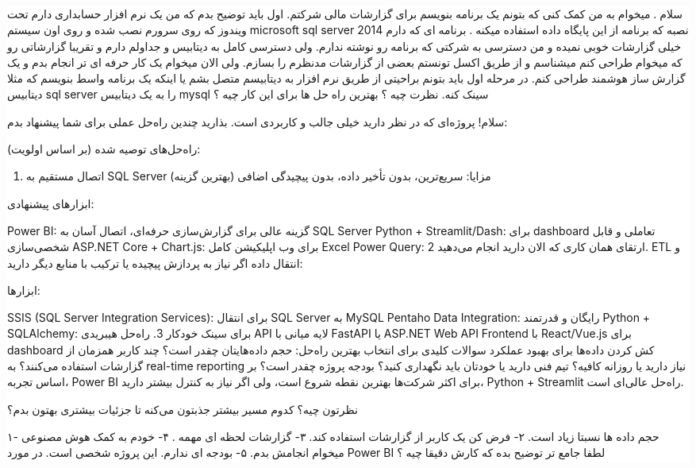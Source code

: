 سلام .
میخوام به من کمک کنی که بتونم یک برنامه بنویسم برای گزارشات مالی  شرکتم.
اول باید توضیح بدم که من یک نرم افزار حسابداری دارم تحت ویندوز که روی سرورم نصب شده و روی اون سیستم microsoft sql server 2014 نصبه که برنامه از این پایگاه داده استفاده میکنه .
برنامه ای که دارم خیلی گزارشات خوبی نمیده و من دسترسی به شرکتی که برنامه رو نوشته ندارم.
ولی دسترسی کامل به دیتابیس و جداولم دارم و تقریبا گزارشاتی رو که میخوام طراحی کنم میشناسم و از طریق اکسل تونستم بعضی از گزارشات مدنظرم را بسازم.
ولی الان میخوام یک کار حرفه ای تر انجام بدم و یک گزارش ساز هوشمند طراحی کنم.
در مرحله اول باید بتونم براحیتی از طریق نرم افزار به دیتابیسم متصل بشم یا اینکه یک برنامه واسط بنویسم که مثلا دیتابیس sql server را به یک دیتابیس mysql سینک کنه. نظرت چیه ؟
بهترین راه حل ها برای این کار چیه ؟

سلام! پروژه‌ای که در نظر دارید خیلی جالب و کاربردی است. بذارید چندین راه‌حل عملی برای شما پیشنهاد بدم:

راه‌حل‌های توصیه شده (بر اساس اولویت):
1. اتصال مستقیم به SQL Server (بهترین گزینه)
مزایا: سریع‌ترین، بدون تأخیر داده، بدون پیچیدگی اضافی

ابزارهای پیشنهادی:

Power BI: گزینه عالی برای گزارش‌سازی حرفه‌ای، اتصال آسان به SQL Server
Python + Streamlit/Dash: برای dashboard تعاملی و قابل شخصی‌سازی
ASP.NET Core + Chart.js: برای وب اپلیکیشن کامل
Excel Power Query: ارتقای همان کاری که الان دارید انجام می‌دهید
2. ETL و انتقال داده
اگر نیاز به پردازش پیچیده یا ترکیب با منابع دیگر دارید:

ابزارها:

SSIS (SQL Server Integration Services): برای انتقال SQL Server به MySQL
Pentaho Data Integration: رایگان و قدرتمند
Python + SQLAlchemy: برای سینک خودکار
3. راه‌حل هیبریدی
API لایه میانی با FastAPI یا ASP.NET Web API
Frontend با React/Vue.js برای dashboard
کش کردن داده‌ها برای بهبود عملکرد
سوالات کلیدی برای انتخاب بهترین راه‌حل:
حجم داده‌هایتان چقدر است؟
چند کاربر همزمان از گزارشات استفاده می‌کنند؟
به real-time reporting نیاز دارید یا روزانه کافیه؟
تیم فنی دارید یا خودتان باید نگهداری کنید؟
بودجه پروژه چقدر است؟
بر اساس تجربه، Power BI برای اکثر شرکت‌ها بهترین نقطه شروع است، ولی اگر نیاز به کنترل بیشتر دارید، Python + Streamlit راه‌حل عالی‌ای است.

نظرتون چیه؟ کدوم مسیر بیشتر جذبتون می‌کنه تا جزئیات بیشتری بهتون بدم؟

۱- حجم داده ها نسبتا زیاد است.
۲- فرض کن یک کاربر از گزارشات استفاده کند.
۳- گزارشات لحظه ای مهمه .
۴- خودم به کمک هوش مصنوعی میخوام انجامش بدم.
۵- بودجه ای ندارم. این پروژه شخصی است.
در مورد Power BI لطفا جامع تر توضیح بده که کارش دقیقا چیه ؟
